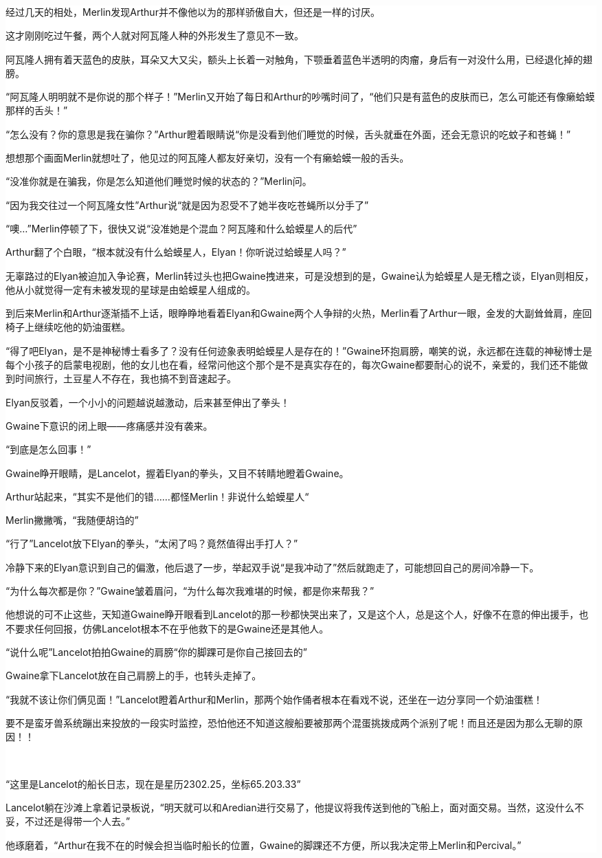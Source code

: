 经过几天的相处，Merlin发现Arthur并不像他以为的那样骄傲自大，但还是一样的讨厌。

这才刚刚吃过午餐，两个人就对阿瓦隆人种的外形发生了意见不一致。

阿瓦隆人拥有着天蓝色的皮肤，耳朵又大又尖，额头上长着一对触角，下颚垂着蓝色半透明的肉瘤，身后有一对没什么用，已经退化掉的翅膀。

“阿瓦隆人明明就不是你说的那个样子！”Merlin又开始了每日和Arthur的吵嘴时间了，“他们只是有蓝色的皮肤而已，怎么可能还有像癞蛤蟆那样的舌头！”

“怎么没有？你的意思是我在骗你？”Arthur瞪着眼睛说“你是没看到他们睡觉的时候，舌头就垂在外面，还会无意识的吃蚊子和苍蝇！”

想想那个画面Merlin就想吐了，他见过的阿瓦隆人都友好亲切，没有一个有癞蛤蟆一般的舌头。

“没准你就是在骗我，你是怎么知道他们睡觉时候的状态的？”Merlin问。

“因为我交往过一个阿瓦隆女性”Arthur说“就是因为忍受不了她半夜吃苍蝇所以分手了”

“噢…”Merlin停顿了下，很快又说“没准她是个混血？阿瓦隆和什么蛤蟆星人的后代”

Arthur翻了个白眼，“根本就没有什么蛤蟆星人，Elyan！你听说过蛤蟆星人吗？”

无辜路过的Elyan被迫加入争论赛，Merlin转过头也把Gwaine拽进来，可是没想到的是，Gwaine认为蛤蟆星人是无稽之谈，Elyan则相反，他从小就觉得一定有未被发现的星球是由蛤蟆星人组成的。

到后来Merlin和Arthur逐渐插不上话，眼睁睁地看着Elyan和Gwaine两个人争辩的火热，Merlin看了Arthur一眼，金发的大副耸耸肩，座回椅子上继续吃他的奶油蛋糕。

“得了吧Elyan，是不是神秘博士看多了？没有任何迹象表明蛤蟆星人是存在的！”Gwaine环抱肩膀，嘲笑的说，永远都在连载的神秘博士是每个小孩子的启蒙电视剧，他的女儿也在看，经常问他这个那个是不是真实存在的，每次Gwaine都要耐心的说不，亲爱的，我们还不能做到时间旅行，土豆星人不存在，我也搞不到音速起子。

Elyan反驳着，一个小小的问题越说越激动，后来甚至伸出了拳头！

Gwaine下意识的闭上眼——疼痛感并没有袭来。

“到底是怎么回事！”

Gwaine睁开眼睛，是Lancelot，握着Elyan的拳头，又目不转睛地瞪着Gwaine。

Arthur站起来，“其实不是他们的错……都怪Merlin！非说什么蛤蟆星人“

Merlin撇撇嘴，“我随便胡诌的”

“行了”Lancelot放下Elyan的拳头，“太闲了吗？竟然值得出手打人？”

冷静下来的Elyan意识到自己的偏激，他后退了一步，举起双手说“是我冲动了”然后就跑走了，可能想回自己的房间冷静一下。

“为什么每次都是你？”Gwaine皱着眉问，“为什么每次我难堪的时候，都是你来帮我？”

他想说的可不止这些，天知道Gwaine睁开眼看到Lancelot的那一秒都快哭出来了，又是这个人，总是这个人，好像不在意的伸出援手，也不要求任何回报，仿佛Lancelot根本不在乎他救下的是Gwaine还是其他人。

“说什么呢”Lancelot拍拍Gwaine的肩膀“你的脚踝可是你自己接回去的”

Gwaine拿下Lancelot放在自己肩膀上的手，也转头走掉了。

“我就不该让你们俩见面！”Lancelot瞪着Arthur和Merlin，那两个始作俑者根本在看戏不说，还坐在一边分享同一个奶油蛋糕！

要不是蛮牙兽系统蹦出来投放的一段实时监控，恐怕他还不知道这艘船要被那两个混蛋挑拨成两个派别了呢！而且还是因为那么无聊的原因！！

<br>

“这里是Lancelot的船长日志，现在是星历2302.25，坐标65.203.33”

Lancelot躺在沙滩上拿着记录板说，“明天就可以和Aredian进行交易了，他提议将我传送到他的飞船上，面对面交易。当然，这没什么不妥，不过还是得带一个人去。”

他琢磨着，“Arthur在我不在的时候会担当临时船长的位置，Gwaine的脚踝还不方便，所以我决定带上Merlin和Percival。”
